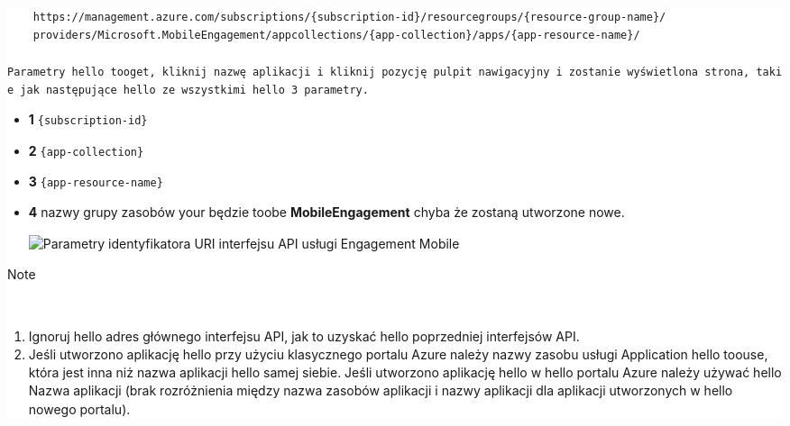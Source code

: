         https://management.azure.com/subscriptions/{subscription-id}/resourcegroups/{resource-group-name}/
        providers/Microsoft.MobileEngagement/appcollections/{app-collection}/apps/{app-resource-name}/
   
    Parametry hello tooget, kliknij nazwę aplikacji i kliknij pozycję pulpit nawigacyjny i zostanie wyświetlona strona, takie jak następujące hello ze wszystkimi hello 3 parametry.
   
   * **1** `{subscription-id}`
   * **2** `{app-collection}`
   * **3** `{app-resource-name}`
   * **4** nazwy grupy zasobów your będzie toobe **MobileEngagement** chyba że zostaną utworzone nowe. 
     
     ![Parametry identyfikatora URI interfejsu API usługi Engagement Mobile][2]

> [!NOTE]
> <br/>
> 
> 1. Ignoruj hello adres głównego interfejsu API, jak to uzyskać hello poprzedniej interfejsów API.<br/>
> 2. Jeśli utworzono aplikację hello przy użyciu klasycznego portalu Azure należy nazwy zasobu usługi Application hello toouse, która jest inna niż nazwa aplikacji hello samej siebie. Jeśli utworzono aplikację hello w hello portalu Azure należy używać hello Nazwa aplikacji (brak rozróżnienia między nazwa zasobów aplikacji i nazwy aplikacji dla aplikacji utworzonych w hello nowego portalu).  
> 
> 


[1]: ./media/mobile-engagement-api-authentication/azure-module.png
[2]: ./media/mobile-engagement-api-authentication/mobile-engagement-api-uri-params.png
[3]: ./media/mobile-engagement-api-authentication/ps-cmdlets.png
[4]: ./media/mobile-engagement-api-authentication/ad-app-creation.png



